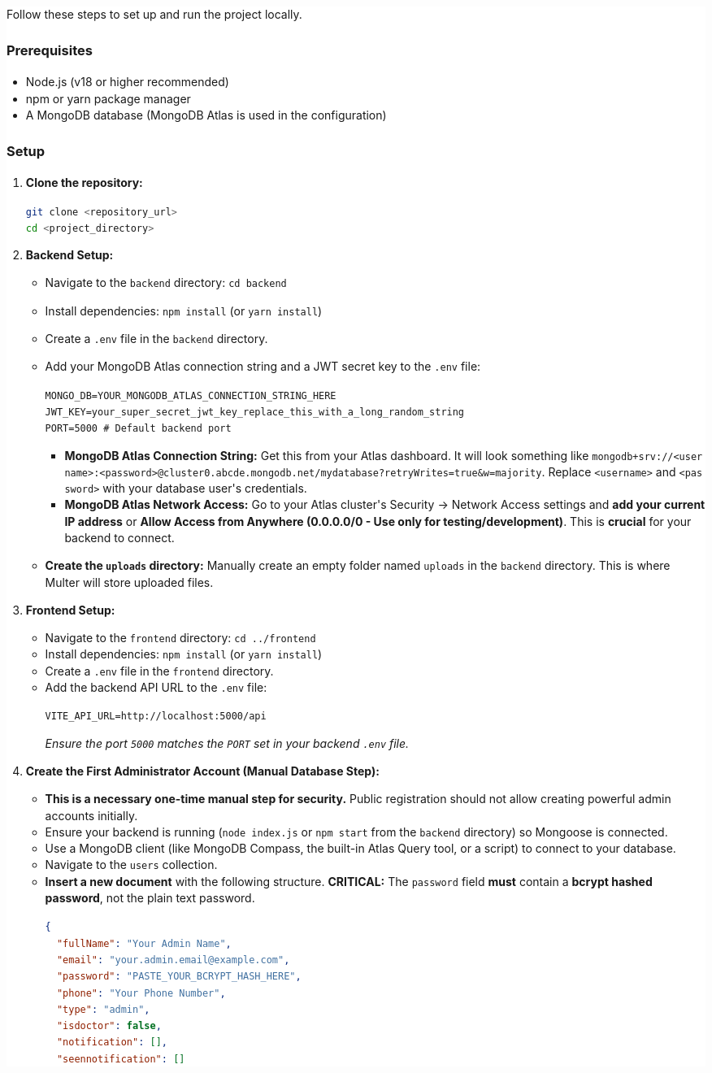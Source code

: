 Follow these steps to set up and run the project locally.

### Prerequisites

*   Node.js (v18 or higher recommended)
*   npm or yarn package manager
*   A MongoDB database (MongoDB Atlas is used in the configuration)

### Setup

1.  **Clone the repository:**
    ```bash
    git clone <repository_url>
    cd <project_directory>
    ```

2.  **Backend Setup:**
    *   Navigate to the `backend` directory: `cd backend`
    *   Install dependencies: `npm install` (or `yarn install`)
    *   Create a `.env` file in the `backend` directory.
    *   Add your MongoDB Atlas connection string and a JWT secret key to the `.env` file:
        ```env
        MONGO_DB=YOUR_MONGODB_ATLAS_CONNECTION_STRING_HERE
        JWT_KEY=your_super_secret_jwt_key_replace_this_with_a_long_random_string
        PORT=5000 # Default backend port
        ```
        *   **MongoDB Atlas Connection String:** Get this from your Atlas dashboard. It will look something like `mongodb+srv://<username>:<password>@cluster0.abcde.mongodb.net/mydatabase?retryWrites=true&w=majority`. Replace `<username>` and `<password>` with your database user's credentials.
        *   **MongoDB Atlas Network Access:** Go to your Atlas cluster's Security -> Network Access settings and **add your current IP address** or **Allow Access from Anywhere (0.0.0.0/0 - Use only for testing/development)**. This is **crucial** for your backend to connect.

    *   **Create the `uploads` directory:** Manually create an empty folder named `uploads` in the `backend` directory. This is where Multer will store uploaded files.

3.  **Frontend Setup:**
    *   Navigate to the `frontend` directory: `cd ../frontend`
    *   Install dependencies: `npm install` (or `yarn install`)
    *   Create a `.env` file in the `frontend` directory.
    *   Add the backend API URL to the `.env` file:
        ```env
        VITE_API_URL=http://localhost:5000/api
        ```
        *Ensure the port `5000` matches the `PORT` set in your backend `.env` file.*

4.  **Create the First Administrator Account (Manual Database Step):**
    *   **This is a necessary one-time manual step for security.** Public registration should not allow creating powerful admin accounts initially.
    *   Ensure your backend is running (`node index.js` or `npm start` from the `backend` directory) so Mongoose is connected.
    *   Use a MongoDB client (like MongoDB Compass, the built-in Atlas Query tool, or a script) to connect to your database.
    *   Navigate to the `users` collection.
    *   **Insert a new document** with the following structure. **CRITICAL:** The `password` field **must** contain a **bcrypt hashed password**, not the plain text password.
        ```json
        {
          "fullName": "Your Admin Name",
          "email": "your.admin.email@example.com",
          "password": "PASTE_YOUR_BCRYPT_HASH_HERE",
          "phone": "Your Phone Number",
          "type": "admin",
          "isdoctor": false,
          "notification": [],
          "seennotification": []